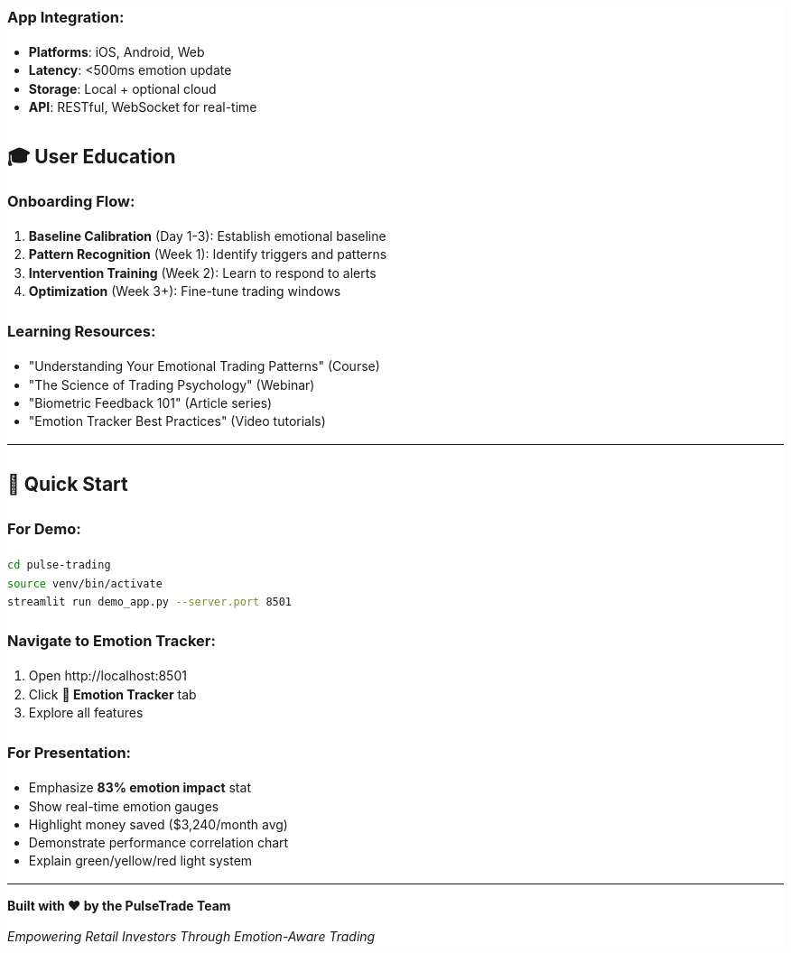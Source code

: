 ### App Integration:
- **Platforms**: iOS, Android, Web
- **Latency**: <500ms emotion update
- **Storage**: Local + optional cloud
- **API**: RESTful, WebSocket for real-time

## 🎓 User Education

### Onboarding Flow:
1. **Baseline Calibration** (Day 1-3): Establish emotional baseline
2. **Pattern Recognition** (Week 1): Identify triggers and patterns  
3. **Intervention Training** (Week 2): Learn to respond to alerts
4. **Optimization** (Week 3+): Fine-tune trading windows

### Learning Resources:
- "Understanding Your Emotional Trading Patterns" (Course)
- "The Science of Trading Psychology" (Webinar)
- "Biometric Feedback 101" (Article series)
- "Emotion Tracker Best Practices" (Video tutorials)

---

## 🚀 Quick Start

### For Demo:
```bash
cd pulse-trading
source venv/bin/activate
streamlit run demo_app.py --server.port 8501
```

### Navigate to Emotion Tracker:
1. Open http://localhost:8501
2. Click **💓 Emotion Tracker** tab
3. Explore all features

### For Presentation:
- Emphasize **83% emotion impact** stat
- Show real-time emotion gauges
- Highlight money saved ($3,240/month avg)
- Demonstrate performance correlation chart
- Explain green/yellow/red light system

---

**Built with ❤️ by the PulseTrade Team**

*Empowering Retail Investors Through Emotion-Aware Trading*



